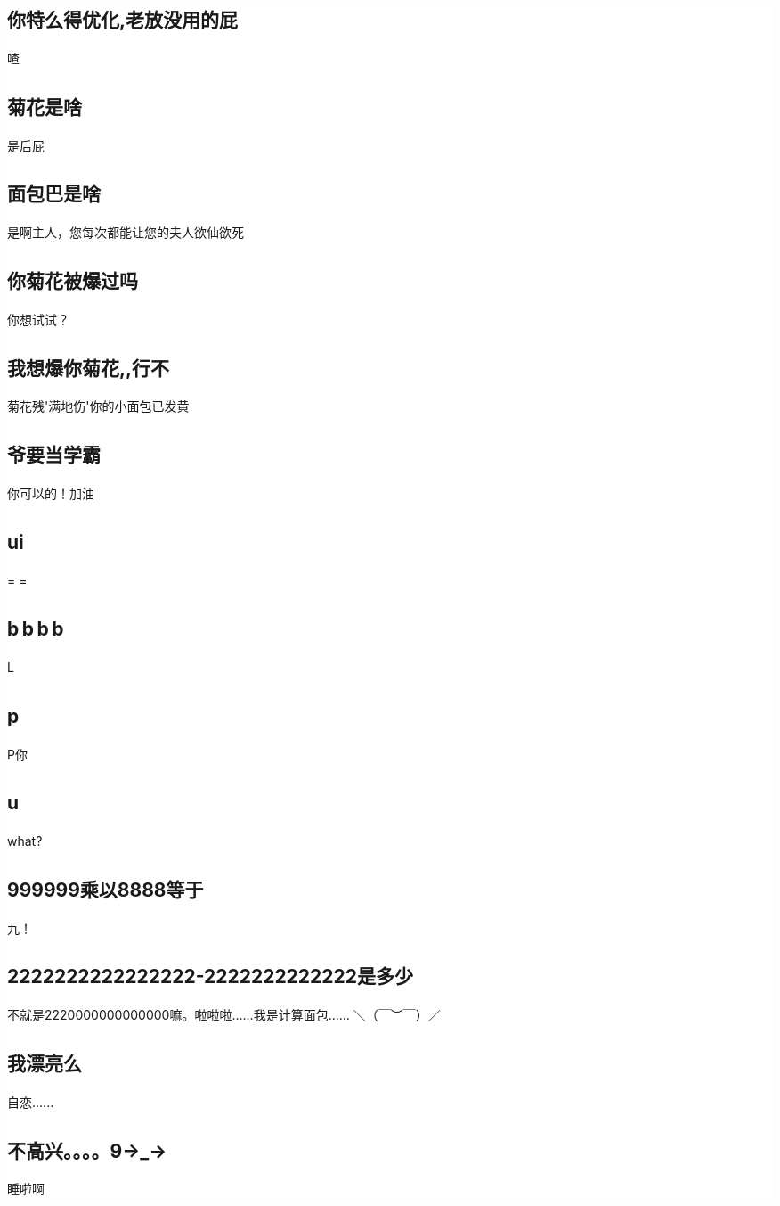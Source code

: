 ## 你特么得优化,老放没用的屁
喳

## 菊花是啥
是后屁

## 面包巴是啥
是啊主人，您每次都能让您的夫人欲仙欲死

## 你菊花被爆过吗
你想试试？

## 我想爆你菊花,,行不
菊花残'满地伤'你的小面包已发黄

## 爷要当学霸
你可以的！加油

## ui
= =

## b b b b
L

## p
P你

## u
what?

## 999999乘以8888等于
九！

## 2222222222222222-2222222222222是多少
不就是2220000000000000嘛。啦啦啦……我是计算面包…… ＼（￣︶￣）／

## 我漂亮么
自恋......

## 不高兴。。。。9→_→
睡啦啊
